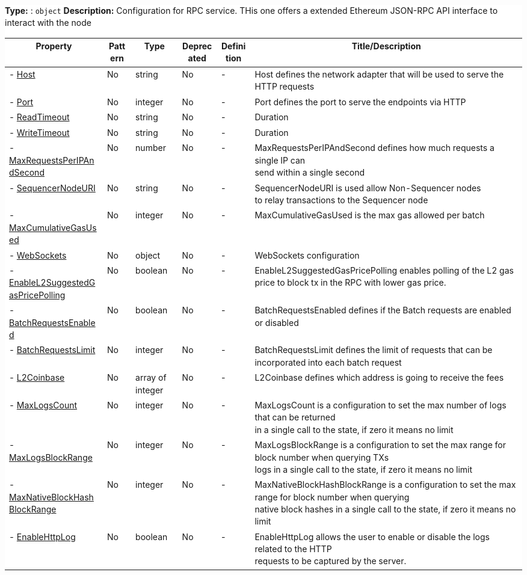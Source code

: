**Type:** : `object`
**Description:** Configuration for RPC service. THis one offers a extended Ethereum JSON-RPC API interface to interact with the node

| Property                                                                     | Pattern | Type             | Deprecated | Definition | Title/Description                                                                                                                                                                     |
| ---------------------------------------------------------------------------- | ------- | ---------------- | ---------- | ---------- | ------------------------------------------------------------------------------------------------------------------------------------------------------------------------------------- |
| - [Host](#RPC_Host )                                                         | No      | string           | No         | -          | Host defines the network adapter that will be used to serve the HTTP requests                                                                                                         |
| - [Port](#RPC_Port )                                                         | No      | integer          | No         | -          | Port defines the port to serve the endpoints via HTTP                                                                                                                                 |
| - [ReadTimeout](#RPC_ReadTimeout )                                           | No      | string           | No         | -          | Duration                                                                                                                                                                              |
| - [WriteTimeout](#RPC_WriteTimeout )                                         | No      | string           | No         | -          | Duration                                                                                                                                                                              |
| - [MaxRequestsPerIPAndSecond](#RPC_MaxRequestsPerIPAndSecond )               | No      | number           | No         | -          | MaxRequestsPerIPAndSecond defines how much requests a single IP can<br />send within a single second                                                                                  |
| - [SequencerNodeURI](#RPC_SequencerNodeURI )                                 | No      | string           | No         | -          | SequencerNodeURI is used allow Non-Sequencer nodes<br />to relay transactions to the Sequencer node                                                                                   |
| - [MaxCumulativeGasUsed](#RPC_MaxCumulativeGasUsed )                         | No      | integer          | No         | -          | MaxCumulativeGasUsed is the max gas allowed per batch                                                                                                                                 |
| - [WebSockets](#RPC_WebSockets )                                             | No      | object           | No         | -          | WebSockets configuration                                                                                                                                                              |
| - [EnableL2SuggestedGasPricePolling](#RPC_EnableL2SuggestedGasPricePolling ) | No      | boolean          | No         | -          | EnableL2SuggestedGasPricePolling enables polling of the L2 gas price to block tx in the RPC with lower gas price.                                                                     |
| - [BatchRequestsEnabled](#RPC_BatchRequestsEnabled )                         | No      | boolean          | No         | -          | BatchRequestsEnabled defines if the Batch requests are enabled or disabled                                                                                                            |
| - [BatchRequestsLimit](#RPC_BatchRequestsLimit )                             | No      | integer          | No         | -          | BatchRequestsLimit defines the limit of requests that can be incorporated into each batch request                                                                                     |
| - [L2Coinbase](#RPC_L2Coinbase )                                             | No      | array of integer | No         | -          | L2Coinbase defines which address is going to receive the fees                                                                                                                         |
| - [MaxLogsCount](#RPC_MaxLogsCount )                                         | No      | integer          | No         | -          | MaxLogsCount is a configuration to set the max number of logs that can be returned<br />in a single call to the state, if zero it means no limit                                      |
| - [MaxLogsBlockRange](#RPC_MaxLogsBlockRange )                               | No      | integer          | No         | -          | MaxLogsBlockRange is a configuration to set the max range for block number when querying TXs<br />logs in a single call to the state, if zero it means no limit                       |
| - [MaxNativeBlockHashBlockRange](#RPC_MaxNativeBlockHashBlockRange )         | No      | integer          | No         | -          | MaxNativeBlockHashBlockRange is a configuration to set the max range for block number when querying<br />native block hashes in a single call to the state, if zero it means no limit |
| - [EnableHttpLog](#RPC_EnableHttpLog )                                       | No      | boolean          | No         | -          | EnableHttpLog allows the user to enable or disable the logs related to the HTTP<br />requests to be captured by the server.                                                           |